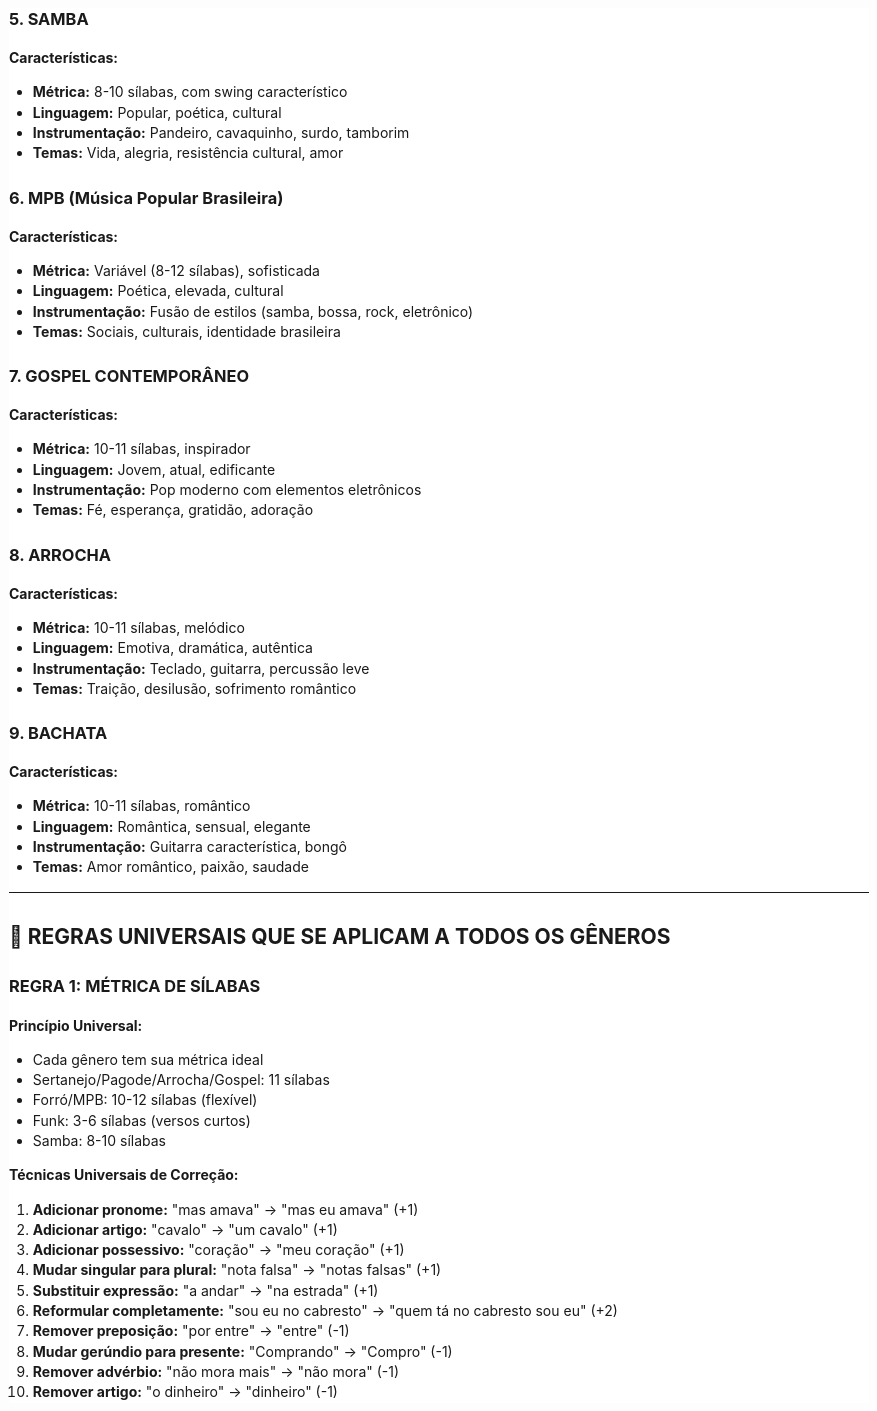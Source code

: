 ### 5. SAMBA
**Características:**
- **Métrica:** 8-10 sílabas, com swing característico
- **Linguagem:** Popular, poética, cultural
- **Instrumentação:** Pandeiro, cavaquinho, surdo, tamborim
- **Temas:** Vida, alegria, resistência cultural, amor

### 6. MPB (Música Popular Brasileira)
**Características:**
- **Métrica:** Variável (8-12 sílabas), sofisticada
- **Linguagem:** Poética, elevada, cultural
- **Instrumentação:** Fusão de estilos (samba, bossa, rock, eletrônico)
- **Temas:** Sociais, culturais, identidade brasileira

### 7. GOSPEL CONTEMPORÂNEO
**Características:**
- **Métrica:** 10-11 sílabas, inspirador
- **Linguagem:** Jovem, atual, edificante
- **Instrumentação:** Pop moderno com elementos eletrônicos
- **Temas:** Fé, esperança, gratidão, adoração

### 8. ARROCHA
**Características:**
- **Métrica:** 10-11 sílabas, melódico
- **Linguagem:** Emotiva, dramática, autêntica
- **Instrumentação:** Teclado, guitarra, percussão leve
- **Temas:** Traição, desilusão, sofrimento romântico

### 9. BACHATA
**Características:**
- **Métrica:** 10-11 sílabas, romântico
- **Linguagem:** Romântica, sensual, elegante
- **Instrumentação:** Guitarra característica, bongô
- **Temas:** Amor romântico, paixão, saudade

---

## 🎯 REGRAS UNIVERSAIS QUE SE APLICAM A TODOS OS GÊNEROS

### REGRA 1: MÉTRICA DE SÍLABAS
**Princípio Universal:**
- Cada gênero tem sua métrica ideal
- Sertanejo/Pagode/Arrocha/Gospel: 11 sílabas
- Forró/MPB: 10-12 sílabas (flexível)
- Funk: 3-6 sílabas (versos curtos)
- Samba: 8-10 sílabas

**Técnicas Universais de Correção:**
1. **Adicionar pronome:** "mas amava" → "mas eu amava" (+1)
2. **Adicionar artigo:** "cavalo" → "um cavalo" (+1)
3. **Adicionar possessivo:** "coração" → "meu coração" (+1)
4. **Mudar singular para plural:** "nota falsa" → "notas falsas" (+1)
5. **Substituir expressão:** "a andar" → "na estrada" (+1)
6. **Reformular completamente:** "sou eu no cabresto" → "quem tá no cabresto sou eu" (+2)
7. **Remover preposição:** "por entre" → "entre" (-1)
8. **Mudar gerúndio para presente:** "Comprando" → "Compro" (-1)
9. **Remover advérbio:** "não mora mais" → "não mora" (-1)
10. **Remover artigo:** "o dinheiro" → "dinheiro" (-1)
